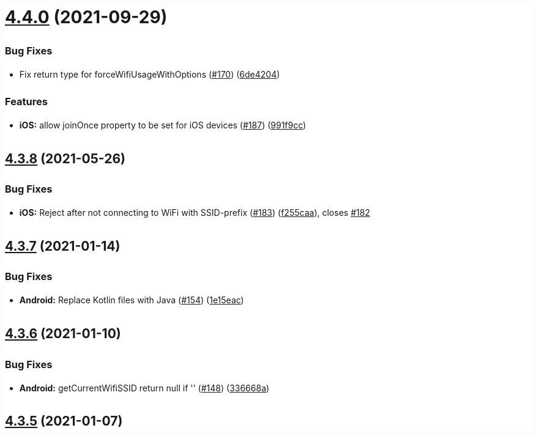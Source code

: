 # [4.4.0](https://github.com/JuanSeBestia/react-native-wifi-reborn/compare/v4.3.8...v4.4.0) (2021-09-29)


### Bug Fixes

* Fix return type for forceWifiUsageWithOptions ([#170](https://github.com/JuanSeBestia/react-native-wifi-reborn/issues/170)) ([6de4204](https://github.com/JuanSeBestia/react-native-wifi-reborn/commit/6de42043d01cee4c00b80b22f86d0e9545fbfd2b))


### Features

* **iOS:** allow joinOnce property to be set for iOS devices ([#187](https://github.com/JuanSeBestia/react-native-wifi-reborn/issues/187)) ([991f9cc](https://github.com/JuanSeBestia/react-native-wifi-reborn/commit/991f9ccca28fe82bfcc5f23be135e6ec2c68dc1f))

## [4.3.8](https://github.com/JuanSeBestia/react-native-wifi-reborn/compare/v4.3.7...v4.3.8) (2021-05-26)


### Bug Fixes

* **iOS:** Reject after not connecting to WiFi with SSID-prefix ([#183](https://github.com/JuanSeBestia/react-native-wifi-reborn/issues/183)) ([f255caa](https://github.com/JuanSeBestia/react-native-wifi-reborn/commit/f255caad992826324eaa6790451c304271faa7b4)), closes [#182](https://github.com/JuanSeBestia/react-native-wifi-reborn/issues/182)

## [4.3.7](https://github.com/JuanSeBestia/react-native-wifi-reborn/compare/v4.3.6...v4.3.7) (2021-01-14)


### Bug Fixes

* **Android:** Replace Kotlin files with Java ([#154](https://github.com/JuanSeBestia/react-native-wifi-reborn/issues/154)) ([1e15eac](https://github.com/JuanSeBestia/react-native-wifi-reborn/commit/1e15eac83244056fcac8ee727e4772588d096fa1))

## [4.3.6](https://github.com/JuanSeBestia/react-native-wifi-reborn/compare/v4.3.5...v4.3.6) (2021-01-10)


### Bug Fixes

* **Android:** getCurrentWifiSSID return null if '<unknown ssid>' ([#148](https://github.com/JuanSeBestia/react-native-wifi-reborn/issues/148)) ([336668a](https://github.com/JuanSeBestia/react-native-wifi-reborn/commit/336668a665db05fac141f6f7f0f240cdd43b23c5))

## [4.3.5](https://github.com/JuanSeBestia/react-native-wifi-reborn/compare/v4.3.4...v4.3.5) (2021-01-07)
